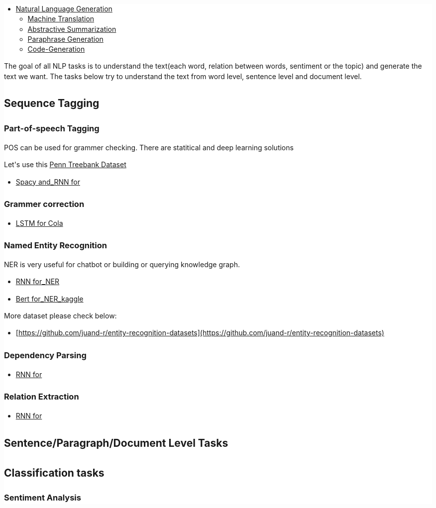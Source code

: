    - [Natural Language Generation](#natural-language-generation)
     - [Machine Translation](#Machine-Translation)
     - [Abstractive Summarization](#Abstractive-Summarization)
     - [Paraphrase Generation](#Paraphrase-Generation)
     - [Code-Generation](#Code-Generation)

 

The goal of all NLP tasks is to understand the text(each word, relation between words, sentiment or the topic) and generate the text we want. The tasks below try to understand the text from word level, sentence level and document level. 

## Sequence Tagging

### Part-of-speech Tagging 

POS can be used for grammer checking. There are statitical and deep learning solutions

Let's use this [Penn Treebank Dataset](https://deepai.org/dataset/penn-treebank)

* [Spacy and_RNN for ](notebooks/nlp/part-of-speech-tagging/Spacy_POS_RNN.ipynb)


### Grammer correction

* [LSTM for Cola](notebooks/nlp/grammer-classification/Cola_LSTM.ipynb)


### Named Entity Recognition 

NER is very useful for chatbot or building or querying knowledge graph.

* [RNN for_NER](notebooks/nlp/name-entity-recognition/NER_RNN.ipynb)

* [Bert for_NER_kaggle](notebooks/nlp/name-entity-recognition/ner-bert-kaggle.ipynb)

More dataset please check below:

* [https://github.com/juand-r/entity-recognition-datasets](https://github.com/juand-r/entity-recognition-datasets)

### Dependency Parsing

* [RNN for ](notebooks/nlp/DP_RNN.ipynb)


### Relation Extraction

* [RNN for ](notebooks/nlp/RE_RNN.ipynb)



## Sentence/Paragraph/Document Level Tasks

## Classification tasks

### Sentiment Analysis
